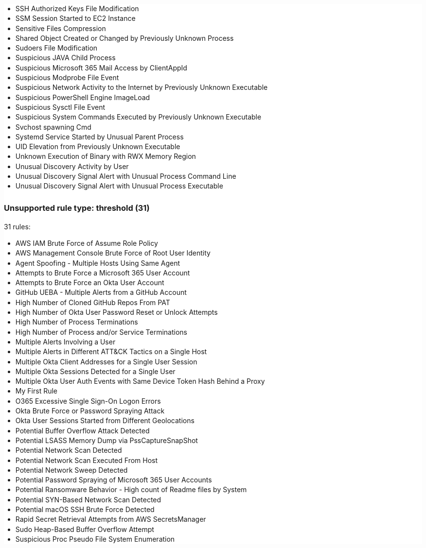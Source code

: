 * SSH Authorized Keys File Modification
* SSM Session Started to EC2 Instance
* Sensitive Files Compression
* Shared Object Created or Changed by Previously Unknown Process
* Sudoers File Modification
* Suspicious JAVA Child Process
* Suspicious Microsoft 365 Mail Access by ClientAppId
* Suspicious Modprobe File Event
* Suspicious Network Activity to the Internet by Previously Unknown Executable
* Suspicious PowerShell Engine ImageLoad
* Suspicious Sysctl File Event
* Suspicious System Commands Executed by Previously Unknown Executable
* Svchost spawning Cmd
* Systemd Service Started by Unusual Parent Process
* UID Elevation from Previously Unknown Executable
* Unknown Execution of Binary with RWX Memory Region
* Unusual Discovery Activity by User
* Unusual Discovery Signal Alert with Unusual Process Command Line
* Unusual Discovery Signal Alert with Unusual Process Executable

### Unsupported rule type: threshold (31)

31 rules:

* AWS IAM Brute Force of Assume Role Policy
* AWS Management Console Brute Force of Root User Identity
* Agent Spoofing - Multiple Hosts Using Same Agent
* Attempts to Brute Force a Microsoft 365 User Account
* Attempts to Brute Force an Okta User Account
* GitHub UEBA - Multiple Alerts from a GitHub Account
* High Number of Cloned GitHub Repos From PAT
* High Number of Okta User Password Reset or Unlock Attempts
* High Number of Process Terminations
* High Number of Process and/or Service Terminations
* Multiple Alerts Involving a User
* Multiple Alerts in Different ATT&CK Tactics on a Single Host
* Multiple Okta Client Addresses for a Single User Session
* Multiple Okta Sessions Detected for a Single User
* Multiple Okta User Auth Events with Same Device Token Hash Behind a Proxy
* My First Rule
* O365 Excessive Single Sign-On Logon Errors
* Okta Brute Force or Password Spraying Attack
* Okta User Sessions Started from Different Geolocations
* Potential Buffer Overflow Attack Detected
* Potential LSASS Memory Dump via PssCaptureSnapShot
* Potential Network Scan Detected
* Potential Network Scan Executed From Host
* Potential Network Sweep Detected
* Potential Password Spraying of Microsoft 365 User Accounts
* Potential Ransomware Behavior - High count of Readme files by System
* Potential SYN-Based Network Scan Detected
* Potential macOS SSH Brute Force Detected
* Rapid Secret Retrieval Attempts from AWS SecretsManager
* Sudo Heap-Based Buffer Overflow Attempt
* Suspicious Proc Pseudo File System Enumeration
